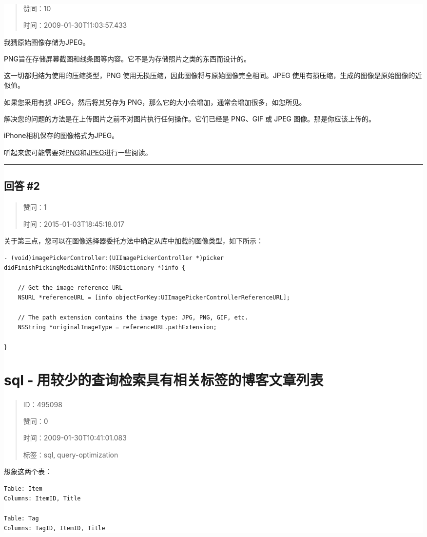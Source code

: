 > 赞同：10
> 
> 时间：2009-01-30T11:03:57.433

我猜原始图像存储为JPEG。

PNG旨在存储屏幕截图和线条图等内容。它不是为存储照片之类的东西而设计的。

这一切都归结为使用的压缩类型，PNG 使用无损压缩，因此图像将与原始图像完全相同。JPEG 使用有损压缩，生成的图像是原始图像的近似值。

如果您采用有损 JPEG，然后将其另存为 PNG，那么它的大小会增加，通常会增加很多，如您所见。

解决您的问题的方法是在上传图片之前不对图片执行任何操作。它们已经是 PNG、GIF 或 JPEG 图像。那是你应该上传的。

iPhone相机保存的图像格式为JPEG。

听起来您可能需要对[PNG](http://en.wikipedia.org/wiki/Portable_Network_Graphics)和[JPEG](http://en.wikipedia.org/wiki/JPEG)进行一些阅读。

* * *

## 回答 #2

> 赞同：1
> 
> 时间：2015-01-03T18:45:18.017

关于第三点，您可以在图像选择器委托方法中确定从库中加载的图像类型，如下所示：

```
- (void)imagePickerController:(UIImagePickerController *)picker 
didFinishPickingMediaWithInfo:(NSDictionary *)info {

    // Get the image reference URL
    NSURL *referenceURL = [info objectForKey:UIImagePickerControllerReferenceURL];

    // The path extension contains the image type: JPG, PNG, GIF, etc.
    NSString *originalImageType = referenceURL.pathExtension; 

} 
```

# sql - 用较少的查询检索具有相关标签的博客文章列表

> ID：495098
> 
> 赞同：0
> 
> 时间：2009-01-30T10:41:01.083
> 
> 标签：sql, query-optimization

想象这两个表：

```
Table: Item
Columns: ItemID, Title

Table: Tag
Columns: TagID, ItemID, Title 
```
